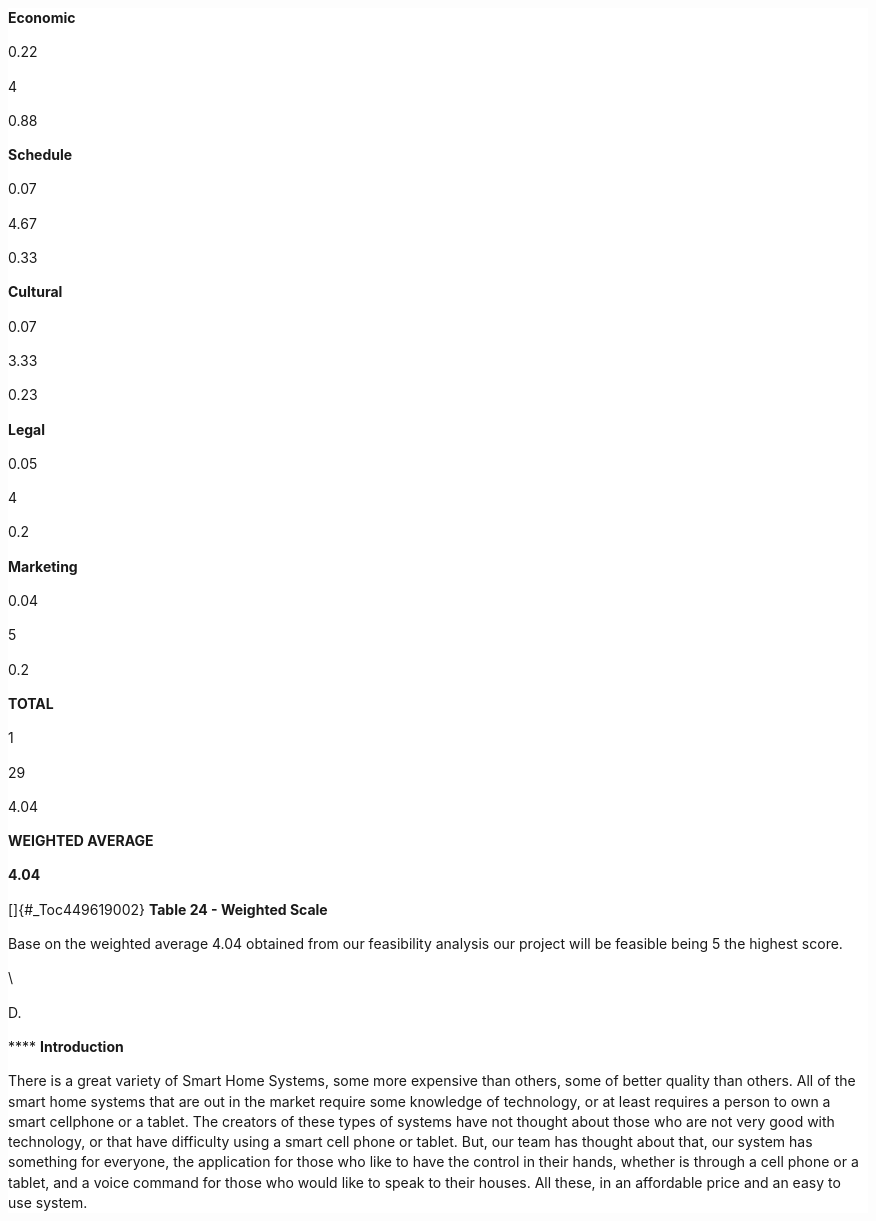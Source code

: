 **Economic**

0.22

4

0.88

**Schedule**

0.07

4.67

0.33

**Cultural**

0.07

3.33

0.23

**Legal**

0.05

4

0.2

**Marketing**

0.04

5

0.2

**TOTAL**

1

29

4.04

**WEIGHTED AVERAGE**

**4.04**

[]{#_Toc449619002} **Table 24 - Weighted Scale**

Base on the weighted average 4.04 obtained from our feasibility analysis
our project will be feasible being 5 the highest score.

\

D.  

**** **Introduction**

There is a great variety of Smart Home Systems, some more expensive than
others, some of better quality than others. All of the smart home
systems that are out in the market require some knowledge of technology,
or at least requires a person to own a smart cellphone or a tablet. The
creators of these types of systems have not thought about those who are
not very good with technology, or that have difficulty using a smart
cell phone or tablet. But, our team has thought about that, our system
has something for everyone, the application for those who like to have
the control in their hands, whether is through a cell phone or a tablet,
and a voice command for those who would like to speak to their houses.
All these, in an affordable price and an easy to use system.
